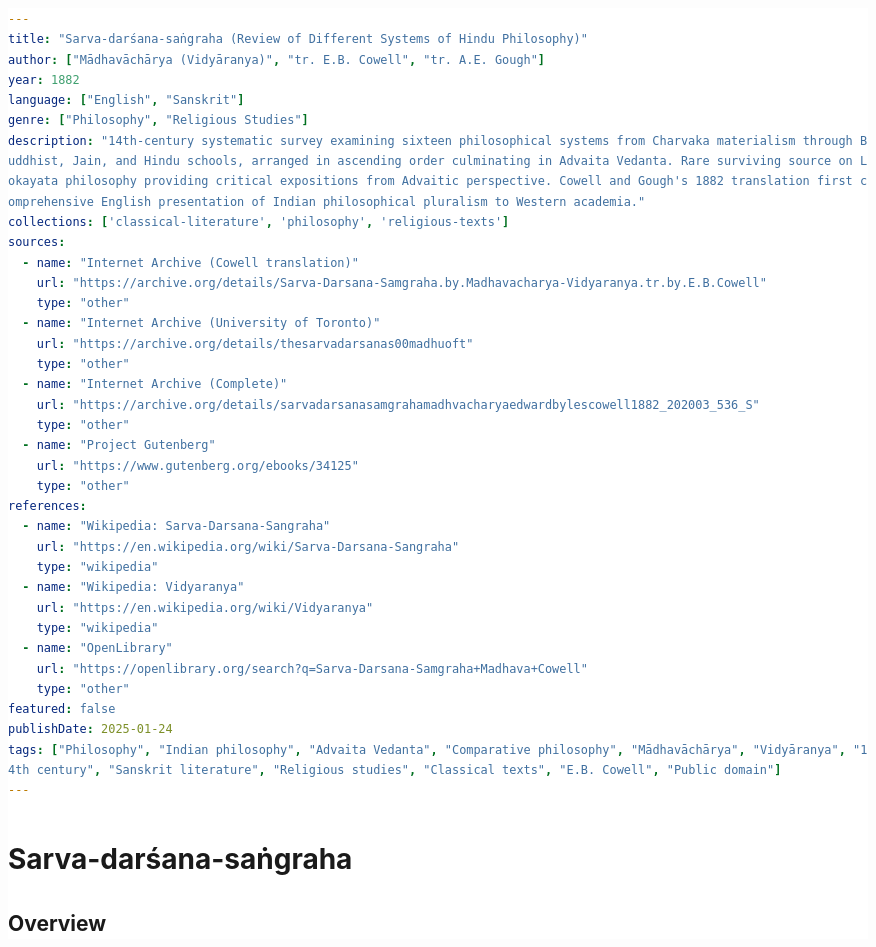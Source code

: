 ```yaml
---
title: "Sarva-darśana-saṅgraha (Review of Different Systems of Hindu Philosophy)"
author: ["Mādhavāchārya (Vidyāranya)", "tr. E.B. Cowell", "tr. A.E. Gough"]
year: 1882
language: ["English", "Sanskrit"]
genre: ["Philosophy", "Religious Studies"]
description: "14th-century systematic survey examining sixteen philosophical systems from Charvaka materialism through Buddhist, Jain, and Hindu schools, arranged in ascending order culminating in Advaita Vedanta. Rare surviving source on Lokayata philosophy providing critical expositions from Advaitic perspective. Cowell and Gough's 1882 translation first comprehensive English presentation of Indian philosophical pluralism to Western academia."
collections: ['classical-literature', 'philosophy', 'religious-texts']
sources:
  - name: "Internet Archive (Cowell translation)"
    url: "https://archive.org/details/Sarva-Darsana-Samgraha.by.Madhavacharya-Vidyaranya.tr.by.E.B.Cowell"
    type: "other"
  - name: "Internet Archive (University of Toronto)"
    url: "https://archive.org/details/thesarvadarsanas00madhuoft"
    type: "other"
  - name: "Internet Archive (Complete)"
    url: "https://archive.org/details/sarvadarsanasamgrahamadhvacharyaedwardbylescowell1882_202003_536_S"
    type: "other"
  - name: "Project Gutenberg"
    url: "https://www.gutenberg.org/ebooks/34125"
    type: "other"
references:
  - name: "Wikipedia: Sarva-Darsana-Sangraha"
    url: "https://en.wikipedia.org/wiki/Sarva-Darsana-Sangraha"
    type: "wikipedia"
  - name: "Wikipedia: Vidyaranya"
    url: "https://en.wikipedia.org/wiki/Vidyaranya"
    type: "wikipedia"
  - name: "OpenLibrary"
    url: "https://openlibrary.org/search?q=Sarva-Darsana-Samgraha+Madhava+Cowell"
    type: "other"
featured: false
publishDate: 2025-01-24
tags: ["Philosophy", "Indian philosophy", "Advaita Vedanta", "Comparative philosophy", "Mādhavāchārya", "Vidyāranya", "14th century", "Sanskrit literature", "Religious studies", "Classical texts", "E.B. Cowell", "Public domain"]
---
```


# Sarva-darśana-saṅgraha

## Overview
